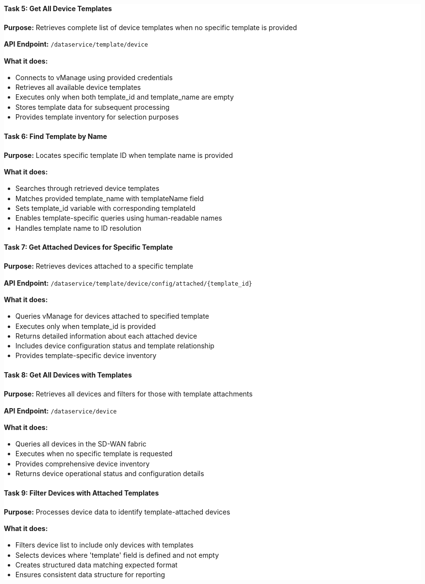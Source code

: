 #### Task 5: Get All Device Templates

**Purpose:** Retrieves complete list of device templates when no specific template is provided

**API Endpoint:** `/dataservice/template/device`

**What it does:**
- Connects to vManage using provided credentials
- Retrieves all available device templates
- Executes only when both template_id and template_name are empty
- Stores template data for subsequent processing
- Provides template inventory for selection purposes

#### Task 6: Find Template by Name

**Purpose:** Locates specific template ID when template name is provided

**What it does:**
- Searches through retrieved device templates
- Matches provided template_name with templateName field
- Sets template_id variable with corresponding templateId
- Enables template-specific queries using human-readable names
- Handles template name to ID resolution

#### Task 7: Get Attached Devices for Specific Template

**Purpose:** Retrieves devices attached to a specific template

**API Endpoint:** `/dataservice/template/device/config/attached/{template_id}`

**What it does:**
- Queries vManage for devices attached to specified template
- Executes only when template_id is provided
- Returns detailed information about each attached device
- Includes device configuration status and template relationship
- Provides template-specific device inventory

#### Task 8: Get All Devices with Templates

**Purpose:** Retrieves all devices and filters for those with template attachments

**API Endpoint:** `/dataservice/device`

**What it does:**
- Queries all devices in the SD-WAN fabric
- Executes when no specific template is requested
- Provides comprehensive device inventory
- Returns device operational status and configuration details

#### Task 9: Filter Devices with Attached Templates

**Purpose:** Processes device data to identify template-attached devices

**What it does:**
- Filters device list to include only devices with templates
- Selects devices where 'template' field is defined and not empty
- Creates structured data matching expected format
- Ensures consistent data structure for reporting
